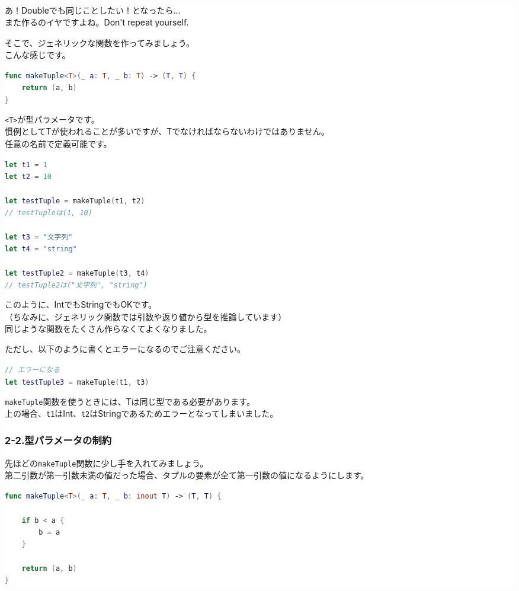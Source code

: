 あ！Doubleでも同じことしたい！となったら…  
また作るのイヤですよね。Don't repeat yourself.

そこで、ジェネリックな関数を作ってみましょう。  
こんな感じです。

```swift
func makeTuple<T>(_ a: T, _ b: T) -> (T, T) {
    return (a, b)
}
```

`<T>`が型パラメータです。  
慣例としてTが使われることが多いですが、Tでなければならないわけではありません。  
任意の名前で定義可能です。

```swift
let t1 = 1
let t2 = 10

let testTuple = makeTuple(t1, t2)
// testTupleは(1, 10)

let t3 = "文字列"
let t4 = "string"

let testTuple2 = makeTuple(t3, t4)
// testTuple2は("文字列", "string")
```

このように、IntでもStringでもOKです。  
（ちなみに、ジェネリック関数では引数や返り値から型を推論しています）  
同じような関数をたくさん作らなくてよくなりました。  

ただし、以下のように書くとエラーになるのでご注意ください。  

```swift
// エラーになる
let testTuple3 = makeTuple(t1, t3)
```

`makeTuple`関数を使うときには、Tは同じ型である必要があります。  
上の場合、`t1`はInt、`t2`はStringであるためエラーとなってしまいました。

### 2-2.型パラメータの制約

先ほどの`makeTuple`関数に少し手を入れてみましょう。  
第二引数が第一引数未満の値だった場合、タプルの要素が全て第一引数の値になるようにします。

```swift
func makeTuple<T>(_ a: T, _ b: inout T) -> (T, T) {

    if b < a {
        b = a
    }

    return (a, b)
}
```
